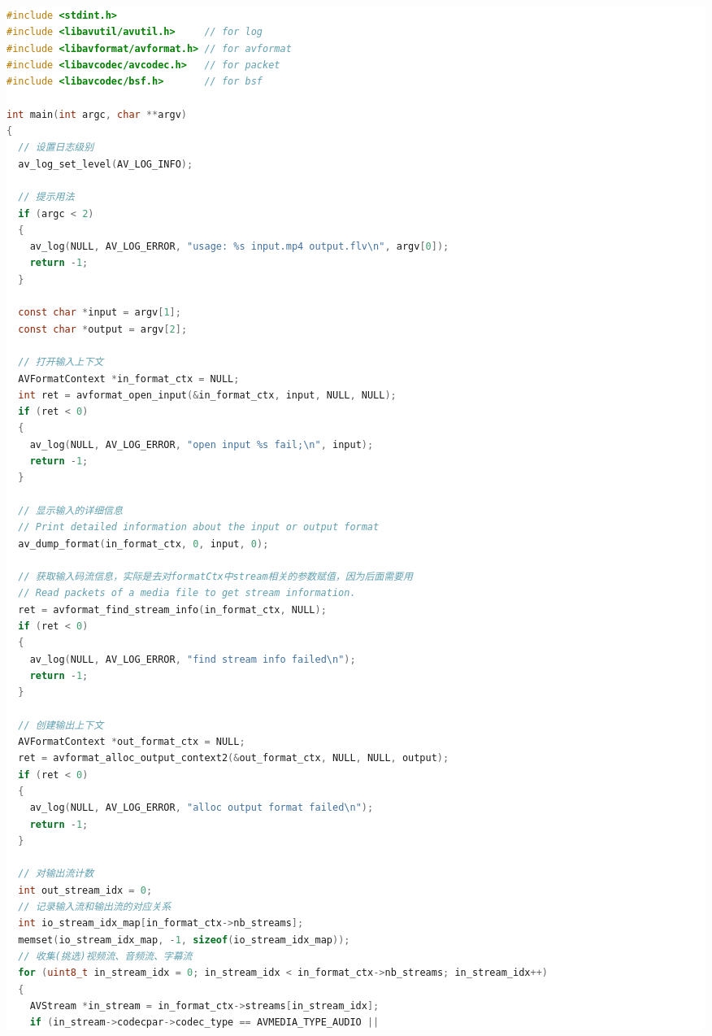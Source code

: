 
```c
#include <stdint.h>
#include <libavutil/avutil.h>     // for log
#include <libavformat/avformat.h> // for avformat
#include <libavcodec/avcodec.h>   // for packet
#include <libavcodec/bsf.h>       // for bsf

int main(int argc, char **argv)
{
  // 设置日志级别
  av_log_set_level(AV_LOG_INFO);

  // 提示用法
  if (argc < 2)
  {
    av_log(NULL, AV_LOG_ERROR, "usage: %s input.mp4 output.flv\n", argv[0]);
    return -1;
  }

  const char *input = argv[1];
  const char *output = argv[2];

  // 打开输入上下文
  AVFormatContext *in_format_ctx = NULL;
  int ret = avformat_open_input(&in_format_ctx, input, NULL, NULL);
  if (ret < 0)
  {
    av_log(NULL, AV_LOG_ERROR, "open input %s fail;\n", input);
    return -1;
  }

  // 显示输入的详细信息
  // Print detailed information about the input or output format
  av_dump_format(in_format_ctx, 0, input, 0);

  // 获取输入码流信息，实际是去对formatCtx中stream相关的参数赋值，因为后面需要用
  // Read packets of a media file to get stream information.
  ret = avformat_find_stream_info(in_format_ctx, NULL);
  if (ret < 0)
  {
    av_log(NULL, AV_LOG_ERROR, "find stream info failed\n");
    return -1;
  }

  // 创建输出上下文
  AVFormatContext *out_format_ctx = NULL;
  ret = avformat_alloc_output_context2(&out_format_ctx, NULL, NULL, output);
  if (ret < 0)
  {
    av_log(NULL, AV_LOG_ERROR, "alloc output format failed\n");
    return -1;
  }

  // 对输出流计数
  int out_stream_idx = 0;
  // 记录输入流和输出流的对应关系
  int io_stream_idx_map[in_format_ctx->nb_streams];
  memset(io_stream_idx_map, -1, sizeof(io_stream_idx_map));
  // 收集(挑选)视频流、音频流、字幕流
  for (uint8_t in_stream_idx = 0; in_stream_idx < in_format_ctx->nb_streams; in_stream_idx++)
  {
    AVStream *in_stream = in_format_ctx->streams[in_stream_idx];
    if (in_stream->codecpar->codec_type == AVMEDIA_TYPE_AUDIO ||
```